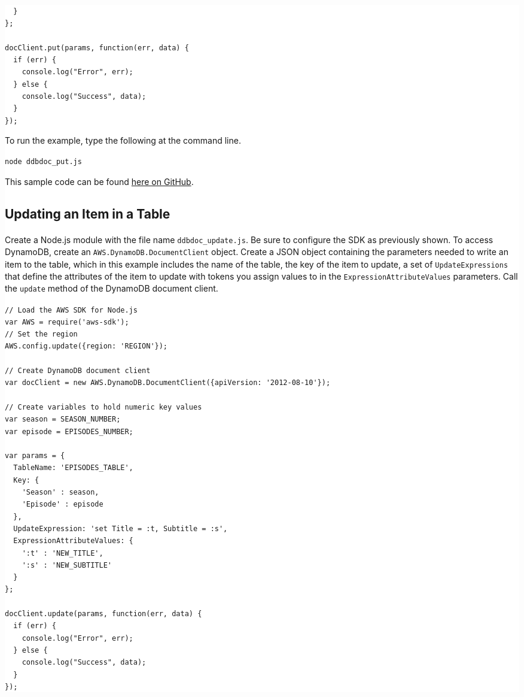 ```
  }
};

docClient.put(params, function(err, data) {
  if (err) {
    console.log("Error", err);
  } else {
    console.log("Success", data);
  }
});
```

To run the example, type the following at the command line\.

```
node ddbdoc_put.js
```

This sample code can be found [here on GitHub](https://github.com/awsdocs/aws-doc-sdk-examples/tree/master/javascript/example_code/dynamodb/ddbdoc_put.js)\.

## Updating an Item in a Table<a name="dynamodb-example-document-client-update"></a>

Create a Node\.js module with the file name `ddbdoc_update.js`\. Be sure to configure the SDK as previously shown\. To access DynamoDB, create an `AWS.DynamoDB.DocumentClient` object\. Create a JSON object containing the parameters needed to write an item to the table, which in this example includes the name of the table, the key of the item to update, a set of `UpdateExpressions` that define the attributes of the item to update with tokens you assign values to in the `ExpressionAttributeValues` parameters\. Call the `update` method of the DynamoDB document client\.

```
// Load the AWS SDK for Node.js
var AWS = require('aws-sdk');
// Set the region
AWS.config.update({region: 'REGION'});

// Create DynamoDB document client
var docClient = new AWS.DynamoDB.DocumentClient({apiVersion: '2012-08-10'});

// Create variables to hold numeric key values
var season = SEASON_NUMBER;
var episode = EPISODES_NUMBER;

var params = {
  TableName: 'EPISODES_TABLE',
  Key: {
    'Season' : season,
    'Episode' : episode
  },
  UpdateExpression: 'set Title = :t, Subtitle = :s',
  ExpressionAttributeValues: {
    ':t' : 'NEW_TITLE',
    ':s' : 'NEW_SUBTITLE'
  }
};

docClient.update(params, function(err, data) {
  if (err) {
    console.log("Error", err);
  } else {
    console.log("Success", data);
  }
});
```
